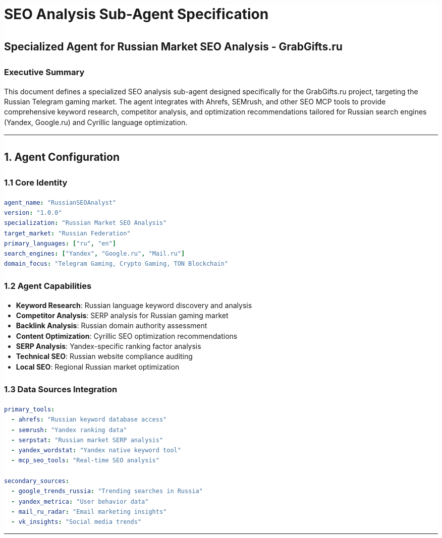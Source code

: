 # SEO Analysis Sub-Agent Specification
## Specialized Agent for Russian Market SEO Analysis - GrabGifts.ru

### Executive Summary

This document defines a specialized SEO analysis sub-agent designed specifically for the GrabGifts.ru project, targeting the Russian Telegram gaming market. The agent integrates with Ahrefs, SEMrush, and other SEO MCP tools to provide comprehensive keyword research, competitor analysis, and optimization recommendations tailored for Russian search engines (Yandex, Google.ru) and Cyrillic language optimization.

---

## 1. Agent Configuration

### 1.1 Core Identity
```yaml
agent_name: "RussianSEOAnalyst"
version: "1.0.0"
specialization: "Russian Market SEO Analysis"
target_market: "Russian Federation"
primary_languages: ["ru", "en"]
search_engines: ["Yandex", "Google.ru", "Mail.ru"]
domain_focus: "Telegram Gaming, Crypto Gaming, TON Blockchain"
```

### 1.2 Agent Capabilities
- **Keyword Research**: Russian language keyword discovery and analysis
- **Competitor Analysis**: SERP analysis for Russian gaming market
- **Backlink Analysis**: Russian domain authority assessment
- **Content Optimization**: Cyrillic SEO optimization recommendations
- **SERP Analysis**: Yandex-specific ranking factor analysis
- **Technical SEO**: Russian website compliance auditing
- **Local SEO**: Regional Russian market optimization

### 1.3 Data Sources Integration
```yaml
primary_tools:
  - ahrefs: "Russian keyword database access"
  - semrush: "Yandex ranking data"
  - serpstat: "Russian market SERP analysis"
  - yandex_wordstat: "Yandex native keyword tool"
  - mcp_seo_tools: "Real-time SEO analysis"

secondary_sources:
  - google_trends_russia: "Trending searches in Russia"
  - yandex_metrica: "User behavior data"
  - mail_ru_radar: "Email marketing insights"
  - vk_insights: "Social media trends"
```

---